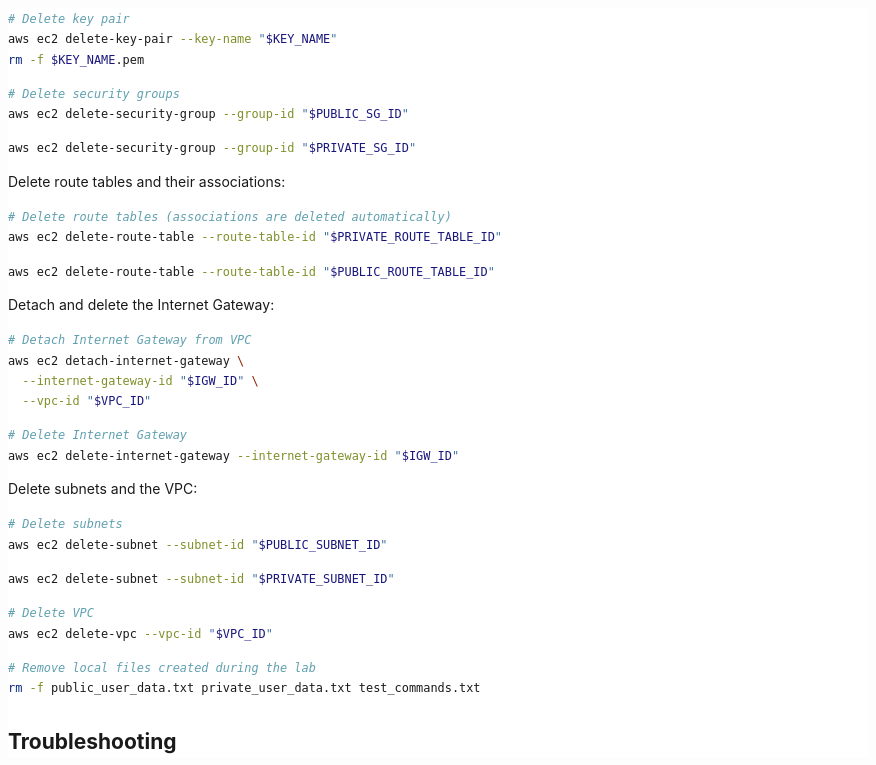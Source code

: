```bash
# Delete key pair
aws ec2 delete-key-pair --key-name "$KEY_NAME"
rm -f $KEY_NAME.pem
```

```bash
# Delete security groups
aws ec2 delete-security-group --group-id "$PUBLIC_SG_ID"
```

```bash
aws ec2 delete-security-group --group-id "$PRIVATE_SG_ID"
```

Delete route tables and their associations:

```bash
# Delete route tables (associations are deleted automatically)
aws ec2 delete-route-table --route-table-id "$PRIVATE_ROUTE_TABLE_ID"
```

```bash
aws ec2 delete-route-table --route-table-id "$PUBLIC_ROUTE_TABLE_ID"
```

Detach and delete the Internet Gateway:

```bash
# Detach Internet Gateway from VPC
aws ec2 detach-internet-gateway \
  --internet-gateway-id "$IGW_ID" \
  --vpc-id "$VPC_ID"
```

```bash
# Delete Internet Gateway
aws ec2 delete-internet-gateway --internet-gateway-id "$IGW_ID"
```

Delete subnets and the VPC:

```bash
# Delete subnets
aws ec2 delete-subnet --subnet-id "$PUBLIC_SUBNET_ID"
```

```bash
aws ec2 delete-subnet --subnet-id "$PRIVATE_SUBNET_ID"
```

```bash
# Delete VPC
aws ec2 delete-vpc --vpc-id "$VPC_ID"
```

```bash
# Remove local files created during the lab
rm -f public_user_data.txt private_user_data.txt test_commands.txt
```

## Troubleshooting
